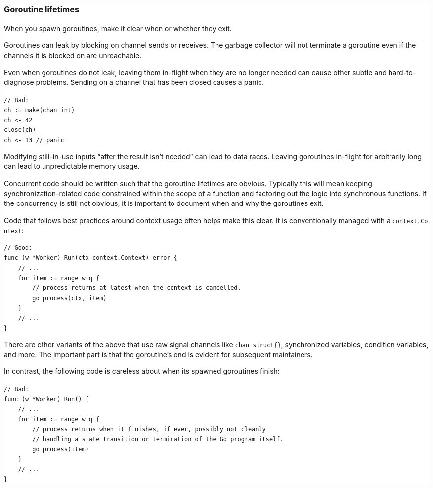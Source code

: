### Goroutine lifetimes

When you spawn goroutines, make it clear when or whether they exit.

Goroutines can leak by blocking on channel sends or receives. The garbage collector will not terminate a goroutine even if the channels it is blocked on are unreachable.

Even when goroutines do not leak, leaving them in-flight when they are no longer needed can cause other subtle and hard-to-diagnose problems. Sending on a channel that has been closed causes a panic.

```
// Bad:
ch := make(chan int)
ch <- 42
close(ch)
ch <- 13 // panic
```

Modifying still-in-use inputs “after the result isn’t needed” can lead to data races. Leaving goroutines in-flight for arbitrarily long can lead to unpredictable memory usage.

Concurrent code should be written such that the goroutine lifetimes are obvious. Typically this will mean keeping synchronization-related code constrained within the scope of a function and factoring out the logic into [synchronous functions](https://google.github.io/styleguide/go/decisions#synchronous-functions). If the concurrency is still not obvious, it is important to document when and why the goroutines exit.

Code that follows best practices around context usage often helps make this clear. It is conventionally managed with a `context.Context`:

```
// Good:
func (w *Worker) Run(ctx context.Context) error {
    // ...
    for item := range w.q {
        // process returns at latest when the context is cancelled.
        go process(ctx, item)
    }
    // ...
}
```

There are other variants of the above that use raw signal channels like `chan struct{}`, synchronized variables, [condition variables](https://drive.google.com/file/d/1nPdvhB0PutEJzdCq5ms6UI58dp50fcAN/view), and more. The important part is that the goroutine’s end is evident for subsequent maintainers.

In contrast, the following code is careless about when its spawned goroutines finish:

```
// Bad:
func (w *Worker) Run() {
    // ...
    for item := range w.q {
        // process returns when it finishes, if ever, possibly not cleanly
        // handling a state transition or termination of the Go program itself.
        go process(item)
    }
    // ...
}
```
